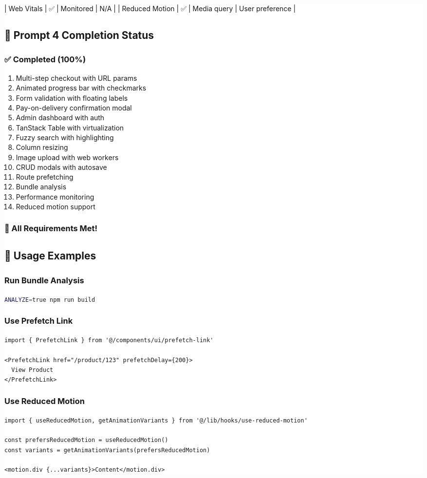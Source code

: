 | Web Vitals | ✅ | Monitored | N/A |
| Reduced Motion | ✅ | Media query | User preference |

## 🎯 Prompt 4 Completion Status

### ✅ Completed (100%)
1. Multi-step checkout with URL params
2. Animated progress bar with checkmarks
3. Form validation with floating labels
4. Pay-on-delivery confirmation modal
5. Admin dashboard with auth
6. TanStack Table with virtualization
7. Fuzzy search with highlighting
8. Column resizing
9. Image upload with web workers
10. CRUD modals with autosave
11. Route prefetching
12. Bundle analysis
13. Performance monitoring
14. Reduced motion support

### 🎉 All Requirements Met!

## 📝 Usage Examples

### Run Bundle Analysis
```bash
ANALYZE=true npm run build
```

### Use Prefetch Link
```tsx
import { PrefetchLink } from '@/components/ui/prefetch-link'

<PrefetchLink href="/product/123" prefetchDelay={200}>
  View Product
</PrefetchLink>
```

### Use Reduced Motion
```tsx
import { useReducedMotion, getAnimationVariants } from '@/lib/hooks/use-reduced-motion'

const prefersReducedMotion = useReducedMotion()
const variants = getAnimationVariants(prefersReducedMotion)

<motion.div {...variants}>Content</motion.div>
```
